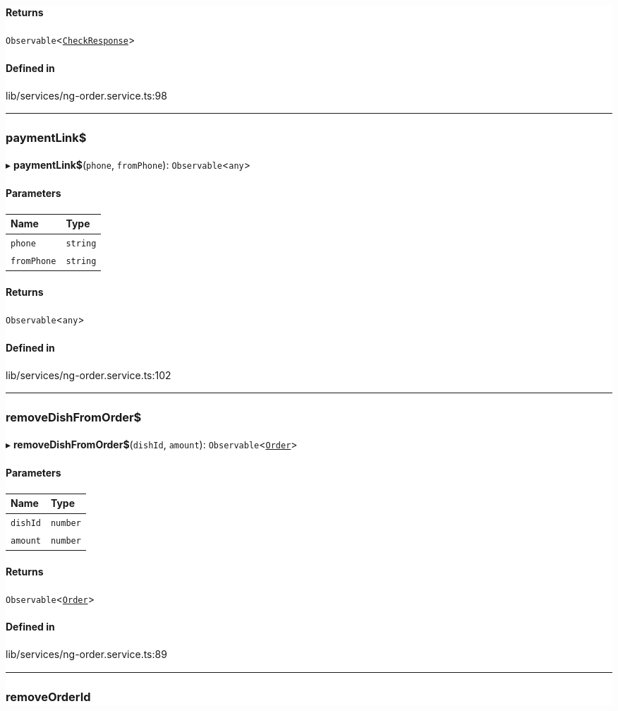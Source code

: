 #### Returns

`Observable`<[`CheckResponse`](../interfaces/CheckResponse.md)\>

#### Defined in

lib/services/ng-order.service.ts:98

___

### paymentLink$

▸ **paymentLink$**(`phone`, `fromPhone`): `Observable`<`any`\>

#### Parameters

| Name | Type |
| :------ | :------ |
| `phone` | `string` |
| `fromPhone` | `string` |

#### Returns

`Observable`<`any`\>

#### Defined in

lib/services/ng-order.service.ts:102

___

### removeDishFromOrder$

▸ **removeDishFromOrder$**(`dishId`, `amount`): `Observable`<[`Order`](../interfaces/Order.md)\>

#### Parameters

| Name | Type |
| :------ | :------ |
| `dishId` | `number` |
| `amount` | `number` |

#### Returns

`Observable`<[`Order`](../interfaces/Order.md)\>

#### Defined in

lib/services/ng-order.service.ts:89

___

### removeOrderId
